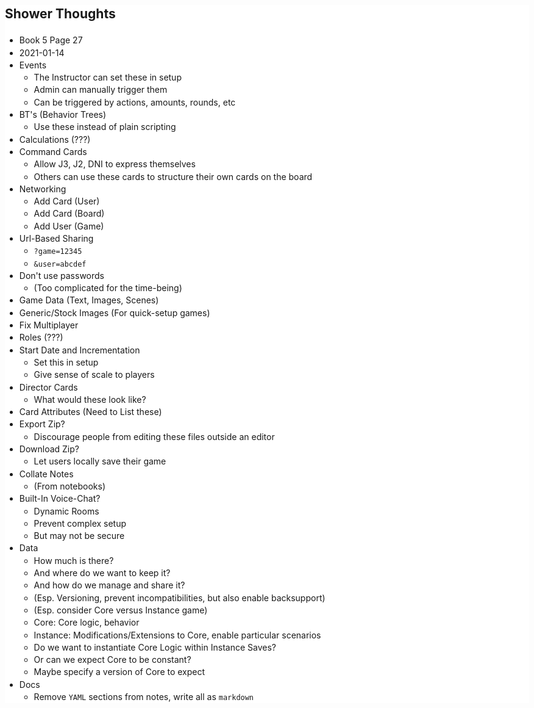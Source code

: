 
## Shower Thoughts
- Book 5 Page 27
- 2021-01-14
- Events
  - The Instructor can set these in setup
  - Admin can manually trigger them
  - Can be triggered by actions, amounts, rounds, etc
- BT's (Behavior Trees)
  - Use these instead of plain scripting
- Calculations (???)
- Command Cards
  - Allow J3, J2, DNI to express themselves
  - Others can use these cards to structure their own cards on the board
- Networking
  - Add Card (User)
  - Add Card (Board)
  - Add User (Game)
- Url-Based Sharing
  - `?game=12345`
  - `&user=abcdef`
- Don't use passwords
  - (Too complicated for the time-being)
- Game Data (Text, Images, Scenes)
- Generic/Stock Images (For quick-setup games)
- Fix Multiplayer
- Roles (???)
- Start Date and Incrementation
  - Set this in setup
  - Give sense of scale to players
- Director Cards
  - What would these look like?
- Card Attributes (Need to List these)
- Export Zip?
  - Discourage people from editing these files outside an editor
- Download Zip?
  - Let users locally save their game
- Collate Notes
  - (From notebooks)
- Built-In Voice-Chat?
  - Dynamic Rooms
  - Prevent complex setup
  - But may not be secure
- Data
  - How much is there?
  - And where do we want to keep it?
  - And how do we manage and share it?
  - (Esp. Versioning, prevent incompatibilities, but also enable backsupport)
  - (Esp. consider Core versus Instance game)
  - Core: Core logic, behavior
  - Instance: Modifications/Extensions to Core, enable particular scenarios
  - Do we want to instantiate Core Logic within Instance Saves?
  - Or can we expect Core to be constant?
  - Maybe specify a version of Core to expect
- Docs
  - Remove `YAML` sections from notes, write all as `markdown`

